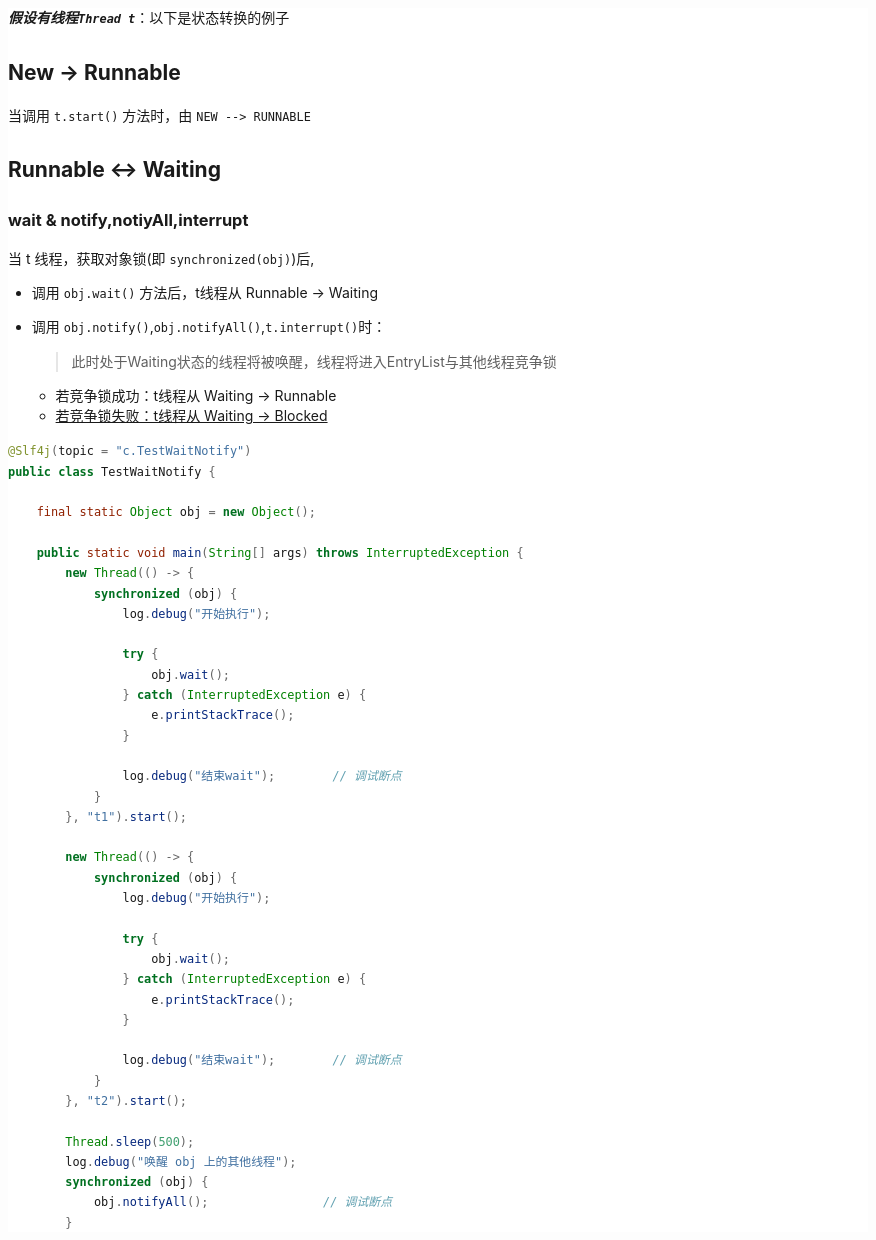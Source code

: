 



***假设有线程`Thread t`***：以下是状态转换的例子

## New -> Runnable

当调用 `t.start()` 方法时，由 `NEW --> RUNNABLE`



## Runnable <-> Waiting

### wait & notify,notiyAll,interrupt

当 t 线程，获取对象锁(即 `synchronized(obj)`)后,

- 调用 `obj.wait()` 方法后，t线程从 Runnable -> Waiting

- 调用 `obj.notify()`,`obj.notifyAll()`,`t.interrupt()`时：

  > 此时处于Waiting状态的线程将被唤醒，线程将进入EntryList与其他线程竞争锁

  - 若竞争锁成功：t线程从 Waiting -> Runnable
  - <u>若竞争锁失败：t线程从 Waiting -> Blocked</u>



```java
@Slf4j(topic = "c.TestWaitNotify")
public class TestWaitNotify {

    final static Object obj = new Object();

    public static void main(String[] args) throws InterruptedException {
        new Thread(() -> {
            synchronized (obj) {
                log.debug("开始执行");

                try {
                    obj.wait();
                } catch (InterruptedException e) {
                    e.printStackTrace();
                }

                log.debug("结束wait");        // 调试断点
            }
        }, "t1").start();

        new Thread(() -> {
            synchronized (obj) {
                log.debug("开始执行");

                try {
                    obj.wait();
                } catch (InterruptedException e) {
                    e.printStackTrace();
                }

                log.debug("结束wait");        // 调试断点
            }
        }, "t2").start();

        Thread.sleep(500);
        log.debug("唤醒 obj 上的其他线程");
        synchronized (obj) {
            obj.notifyAll();                // 调试断点
        }
```
